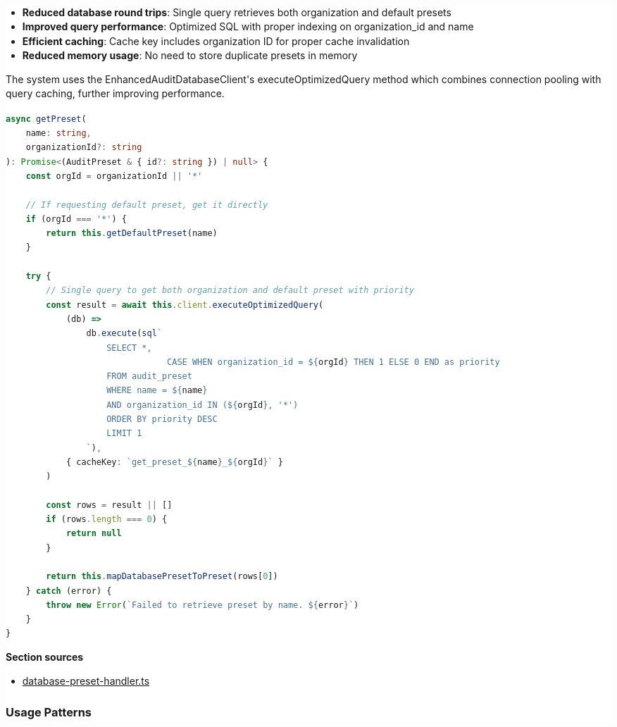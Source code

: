 - **Reduced database round trips**: Single query retrieves both organization and default presets
- **Improved query performance**: Optimized SQL with proper indexing on organization_id and name
- **Efficient caching**: Cache key includes organization ID for proper cache invalidation
- **Reduced memory usage**: No need to store duplicate presets in memory

The system uses the EnhancedAuditDatabaseClient's executeOptimizedQuery method which combines connection pooling with query caching, further improving performance.

```typescript
async getPreset(
    name: string,
    organizationId?: string
): Promise<(AuditPreset & { id?: string }) | null> {
    const orgId = organizationId || '*'

    // If requesting default preset, get it directly
    if (orgId === '*') {
        return this.getDefaultPreset(name)
    }

    try {
        // Single query to get both organization and default preset with priority
        const result = await this.client.executeOptimizedQuery(
            (db) =>
                db.execute(sql`
                    SELECT *,
                                CASE WHEN organization_id = ${orgId} THEN 1 ELSE 0 END as priority
                    FROM audit_preset
                    WHERE name = ${name}
                    AND organization_id IN (${orgId}, '*')
                    ORDER BY priority DESC
                    LIMIT 1
                `),
            { cacheKey: `get_preset_${name}_${orgId}` }
        )

        const rows = result || []
        if (rows.length === 0) {
            return null
        }

        return this.mapDatabasePresetToPreset(rows[0])
    } catch (error) {
        throw new Error(`Failed to retrieve preset by name. ${error}`)
    }
}
```

**Section sources**
- [database-preset-handler.ts](file://packages/audit/src/preset/database-preset-handler.ts#L1-L284)

### Usage Patterns
